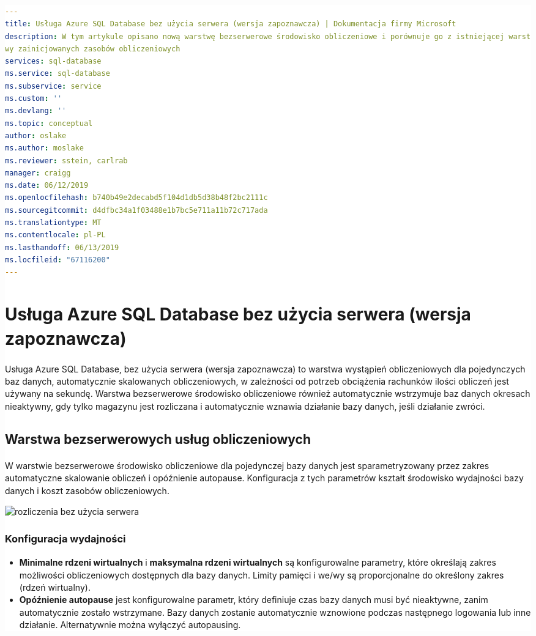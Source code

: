 ```yaml
---
title: Usługa Azure SQL Database bez użycia serwera (wersja zapoznawcza) | Dokumentacja firmy Microsoft
description: W tym artykule opisano nową warstwę bezserwerowe środowisko obliczeniowe i porównuje go z istniejącej warstwy zainicjowanych zasobów obliczeniowych
services: sql-database
ms.service: sql-database
ms.subservice: service
ms.custom: ''
ms.devlang: ''
ms.topic: conceptual
author: oslake
ms.author: moslake
ms.reviewer: sstein, carlrab
manager: craigg
ms.date: 06/12/2019
ms.openlocfilehash: b740b49e2decabd5f104d1db5d38b48f2bc2111c
ms.sourcegitcommit: d4dfbc34a1f03488e1b7bc5e711a11b72c717ada
ms.translationtype: MT
ms.contentlocale: pl-PL
ms.lasthandoff: 06/13/2019
ms.locfileid: "67116200"
---
```

# <a name="azure-sql-database-serverless-preview"></a>Usługa Azure SQL Database bez użycia serwera (wersja zapoznawcza)

Usługa Azure SQL Database, bez użycia serwera (wersja zapoznawcza) to warstwa wystąpień obliczeniowych dla pojedynczych baz danych, automatycznie skalowanych obliczeniowych, w zależności od potrzeb obciążenia rachunków ilości obliczeń jest używany na sekundę. Warstwa bezserwerowe środowisko obliczeniowe również automatycznie wstrzymuje baz danych okresach nieaktywny, gdy tylko magazynu jest rozliczana i automatycznie wznawia działanie bazy danych, jeśli działanie zwróci.

## <a name="serverless-compute-tier"></a>Warstwa bezserwerowych usług obliczeniowych

W warstwie bezserwerowe środowisko obliczeniowe dla pojedynczej bazy danych jest sparametryzowany przez zakres automatyczne skalowanie obliczeń i opóźnienie autopause.  Konfiguracja z tych parametrów kształt środowisko wydajności bazy danych i koszt zasobów obliczeniowych.

![rozliczenia bez użycia serwera](./media/sql-database-serverless/serverless-billing.png)

### <a name="performance-configuration"></a>Konfiguracja wydajności

- **Minimalne rdzeni wirtualnych** i **maksymalna rdzeni wirtualnych** są konfigurowalne parametry, które określają zakres możliwości obliczeniowych dostępnych dla bazy danych. Limity pamięci i we/wy są proporcjonalne do określony zakres (rdzeń wirtualny).  
- **Opóźnienie autopause** jest konfigurowalne parametr, który definiuje czas bazy danych musi być nieaktywne, zanim automatycznie zostało wstrzymane. Bazy danych zostanie automatycznie wznowione podczas następnego logowania lub inne działanie.  Alternatywnie można wyłączyć autopausing.
